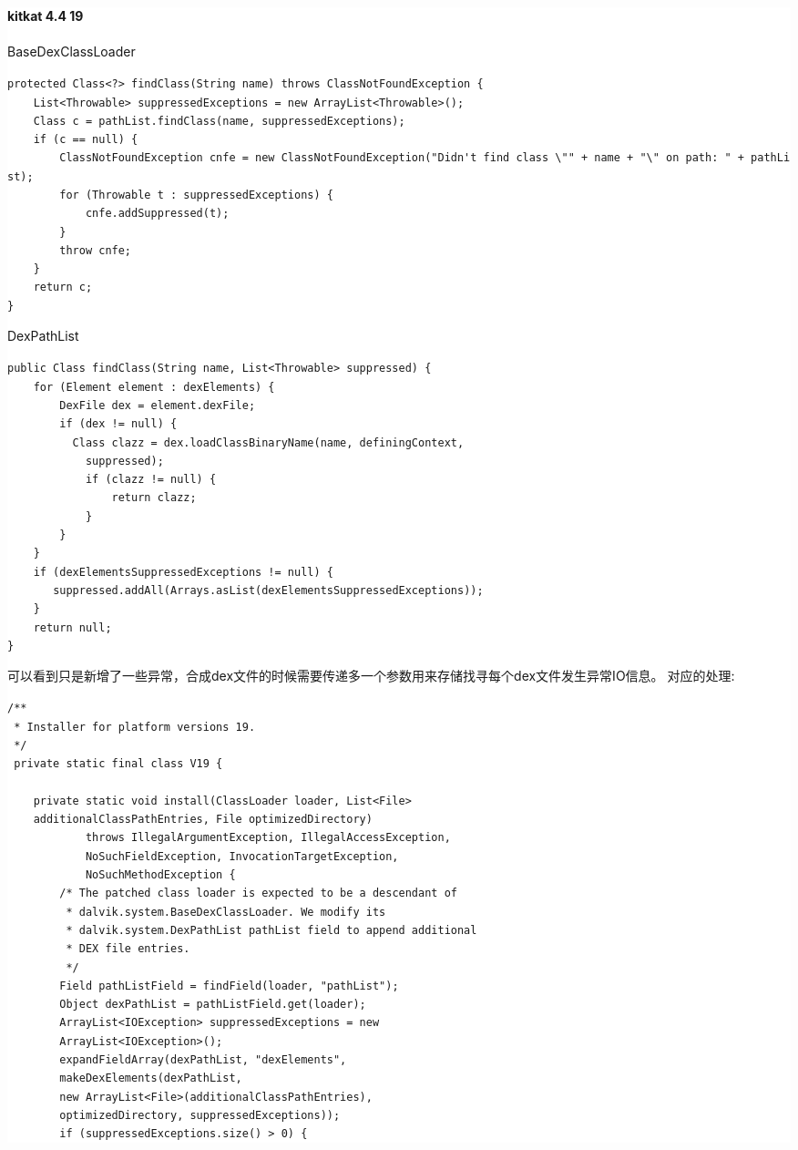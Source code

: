 

#### kitkat 4.4 19
BaseDexClassLoader
```
protected Class<?> findClass(String name) throws ClassNotFoundException {
    List<Throwable> suppressedExceptions = new ArrayList<Throwable>();
    Class c = pathList.findClass(name, suppressedExceptions);
    if (c == null) {
        ClassNotFoundException cnfe = new ClassNotFoundException("Didn't find class \"" + name + "\" on path: " + pathList);
        for (Throwable t : suppressedExceptions) {
            cnfe.addSuppressed(t);
        }
        throw cnfe;
    }
    return c;
}
```
DexPathList
```
public Class findClass(String name, List<Throwable> suppressed) {
    for (Element element : dexElements) {
        DexFile dex = element.dexFile;
        if (dex != null) {
          Class clazz = dex.loadClassBinaryName(name, definingContext,
            suppressed);
            if (clazz != null) {
                return clazz;
            }
        }
    }
    if (dexElementsSuppressedExceptions != null) {
       suppressed.addAll(Arrays.asList(dexElementsSuppressedExceptions));
    }
    return null;
}
```
可以看到只是新增了一些异常，合成dex文件的时候需要传递多一个参数用来存储找寻每个dex文件发生异常IO信息。
对应的处理:
```
/**
 * Installer for platform versions 19.
 */
 private static final class V19 {

    private static void install(ClassLoader loader, List<File>
    additionalClassPathEntries, File optimizedDirectory)
            throws IllegalArgumentException, IllegalAccessException,
            NoSuchFieldException, InvocationTargetException,
            NoSuchMethodException {
        /* The patched class loader is expected to be a descendant of
         * dalvik.system.BaseDexClassLoader. We modify its
         * dalvik.system.DexPathList pathList field to append additional
         * DEX file entries.
         */
        Field pathListField = findField(loader, "pathList");
        Object dexPathList = pathListField.get(loader);
        ArrayList<IOException> suppressedExceptions = new
        ArrayList<IOException>();
        expandFieldArray(dexPathList, "dexElements",
        makeDexElements(dexPathList,
        new ArrayList<File>(additionalClassPathEntries),
        optimizedDirectory, suppressedExceptions));
        if (suppressedExceptions.size() > 0) {
```